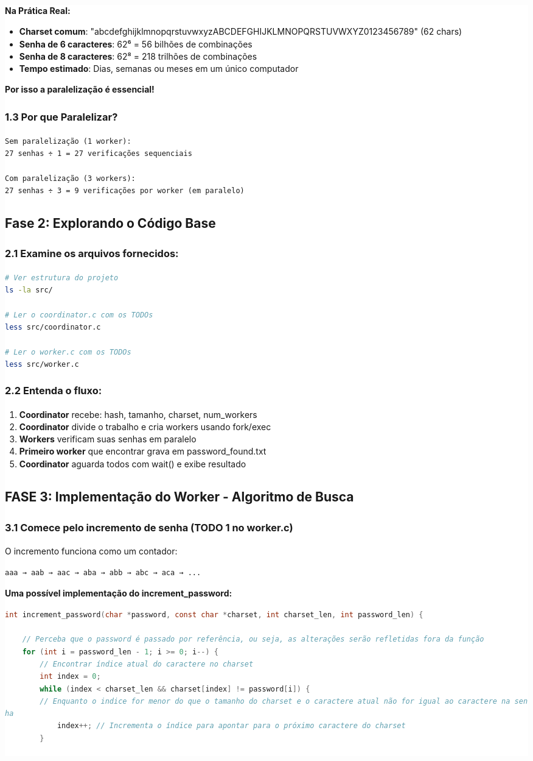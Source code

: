**Na Prática Real:**
- **Charset comum**: "abcdefghijklmnopqrstuvwxyzABCDEFGHIJKLMNOPQRSTUVWXYZ0123456789" (62 chars)
- **Senha de 6 caracteres**: 62⁶ = 56 bilhões de combinações
- **Senha de 8 caracteres**: 62⁸ = 218 trilhões de combinações
- **Tempo estimado**: Dias, semanas ou meses em um único computador

**Por isso a paralelização é essencial!**

### 1.3 Por que Paralelizar?

```
Sem paralelização (1 worker):
27 senhas ÷ 1 = 27 verificações sequenciais

Com paralelização (3 workers):
27 senhas ÷ 3 = 9 verificações por worker (em paralelo)
```

## Fase 2: Explorando o Código Base
### 2.1 Examine os arquivos fornecidos:

```bash
# Ver estrutura do projeto
ls -la src/

# Ler o coordinator.c com os TODOs
less src/coordinator.c

# Ler o worker.c com os TODOs
less src/worker.c
```

### 2.2 Entenda o fluxo:

1. **Coordinator** recebe: hash, tamanho, charset, num_workers
2. **Coordinator** divide o trabalho e cria workers usando fork/exec
3. **Workers** verificam suas senhas em paralelo
4. **Primeiro worker** que encontrar grava em password_found.txt
5. **Coordinator** aguarda todos com wait() e exibe resultado


## FASE 3: Implementação do Worker - Algoritmo de Busca
### 3.1 Comece pelo incremento de senha (TODO 1 no worker.c)

O incremento funciona como um contador:
```
aaa → aab → aac → aba → abb → abc → aca → ...
```

**Uma possível implementação do increment_password:**
```c
int increment_password(char *password, const char *charset, int charset_len, int password_len) {
    
    // Perceba que o password é passado por referência, ou seja, as alterações serão refletidas fora da função
    for (int i = password_len - 1; i >= 0; i--) {
        // Encontrar índice atual do caractere no charset
        int index = 0;
        while (index < charset_len && charset[index] != password[i]) {
        // Enquanto o indice for menor do que o tamanho do charset e o caractere atual não for igual ao caractere na senha
            index++; // Incrementa o índice para apontar para o próximo caractere do charset
        }
        
```
